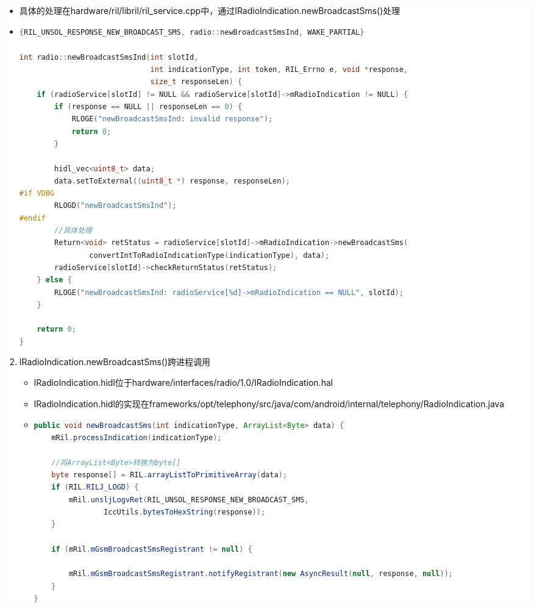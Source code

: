    - 具体的处理在hardware/ril/libril/ril_service.cpp中，通过IRadioIndication.newBroadcastSms()处理

   - ```c++
     {RIL_UNSOL_RESPONSE_NEW_BROADCAST_SMS, radio::newBroadcastSmsInd, WAKE_PARTIAL}
     
     int radio::newBroadcastSmsInd(int slotId,
                                   int indicationType, int token, RIL_Errno e, void *response,
                                   size_t responseLen) {
         if (radioService[slotId] != NULL && radioService[slotId]->mRadioIndication != NULL) {
             if (response == NULL || responseLen == 0) {
                 RLOGE("newBroadcastSmsInd: invalid response");
                 return 0;
             }
     
             hidl_vec<uint8_t> data;
             data.setToExternal((uint8_t *) response, responseLen);
     #if VDBG
             RLOGD("newBroadcastSmsInd");
     #endif
             //具体处理
             Return<void> retStatus = radioService[slotId]->mRadioIndication->newBroadcastSms(
                     convertIntToRadioIndicationType(indicationType), data);
             radioService[slotId]->checkReturnStatus(retStatus);
         } else {
             RLOGE("newBroadcastSmsInd: radioService[%d]->mRadioIndication == NULL", slotId);
         }
     
         return 0;
     }
     ```

2. IRadioIndication.newBroadcastSms()跨进程调用

   - IRadioIndication.hidl位于hardware/interfaces/radio/1.0/IRadioIndication.hal

   - IRadioIndication.hidl的实现在frameworks/opt/telephony/src/java/com/android/internal/telephony/RadioIndication.java

   - ```java
     public void newBroadcastSms(int indicationType, ArrayList<Byte> data) {
         mRil.processIndication(indicationType);
     	
         //将ArrayList<Byte>转换为byte[]
         byte response[] = RIL.arrayListToPrimitiveArray(data);
         if (RIL.RILJ_LOGD) {
             mRil.unsljLogvRet(RIL_UNSOL_RESPONSE_NEW_BROADCAST_SMS,
                     IccUtils.bytesToHexString(response));
         }
     
         if (mRil.mGsmBroadcastSmsRegistrant != null) {
             
             mRil.mGsmBroadcastSmsRegistrant.notifyRegistrant(new AsyncResult(null, response, null));
         }
     }
     ```
